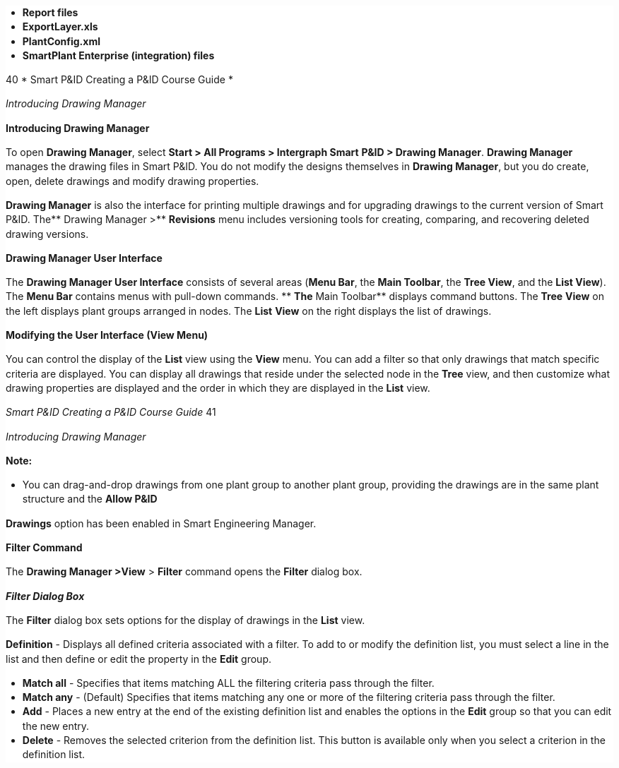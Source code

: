 - **Report files**
- **ExportLayer.xls**
- **PlantConfig.xml**
- **SmartPlant Enterprise (integration) files**

40 * Smart P&ID Creating a P&ID Course Guide *

*Introducing Drawing Manager*

**Introducing Drawing Manager**

To open **Drawing Manager**, select **Start > All Programs > Intergraph Smart** **P&ID > Drawing Manager**. **Drawing Manager** manages the drawing files in Smart P&ID. You do not modify the designs themselves in **Drawing Manager**, but you do create, open, delete drawings and modify drawing properties.

**Drawing Manager** is also the interface for printing multiple drawings and for upgrading drawings to the current version of Smart P&ID. The** Drawing Manager >** **Revisions** menu includes versioning tools for creating, comparing, and recovering deleted drawing versions.

**Drawing Manager User Interface**

The **Drawing Manager User Interface** consists of several areas (**Menu Bar**, the **Main Toolbar**, the **Tree View**, and the **List View**). The **Menu Bar** contains menus with pull-down commands. ** **The** Main Toolbar** displays command buttons. The **Tree** **View** on the left displays plant groups arranged in nodes. The **List** **View** on the right displays the list of drawings.

**Modifying the User Interface (View Menu)**

You can control the display of the **List** view using the **View** menu. You can add a filter so that only drawings that match specific criteria are displayed. You can display all drawings that reside under the selected node in the **Tree** view, and then customize what drawing properties are displayed and the order in which they are displayed in the **List** view.

*Smart P&ID Creating a P&ID Course Guide* 41

*Introducing Drawing Manager*

**Note:**

- You can drag-and-drop drawings from one plant group to another plant group, providing the drawings are in the same plant structure and the **Allow P&ID**

**Drawings** option has been enabled in Smart Engineering Manager.

**Filter Command**

The **Drawing Manager >View** > **Filter** command opens the **Filter** dialog box.

***Filter Dialog Box***

The **Filter** dialog box sets options for the display of drawings in the **List** view.

**Definition** - Displays all defined criteria associated with a filter. To add to or modify the definition list, you must select a line in the list and then define or edit the property in the **Edit** group.

- **Match all** - Specifies that items matching ALL the filtering criteria pass through the filter.
- **Match any** - (Default) Specifies that items matching any one or more of the filtering criteria pass through the filter.
- **Add** - Places a new entry at the end of the existing definition list and enables the options in the **Edit** group so that you can edit the new entry.
- **Delete** - Removes the selected criterion from the definition list. This button is available only when you select a criterion in the definition list.
